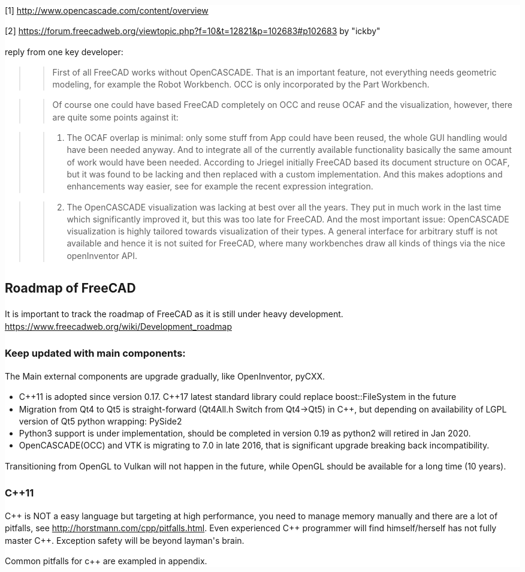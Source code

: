 
[1] <http://www.opencascade.com/content/overview>

[2] <https://forum.freecadweb.org/viewtopic.php?f=10&t=12821&p=102683#p102683> by "ickby"

reply from one key developer:

>> First of all FreeCAD works without OpenCASCADE. That is an important feature, not everything needs geometric modeling, for example the Robot Workbench. OCC is only incorporated by the Part Workbench.

>> Of course one could have based FreeCAD completely on OCC and reuse OCAF and the visualization, however, there are quite some points against it:

>> 1. The OCAF overlap is minimal: only some stuff from App could have been reused, the whole GUI handling would have been needed anyway. And to integrate all of the currently available functionality basically the same amount of work would have been needed. According to Jriegel initially FreeCAD based its document structure on OCAF, but it was found to be lacking and then replaced with a custom implementation. And this makes adoptions and enhancements way easier, see for example the recent expression integration.

>> 2. The OpenCASCADE visualization was lacking at best over all the years. They put in much work in the last time which significantly improved it, but this was too late for FreeCAD. And the most important issue: OpenCASCADE visualization is highly tailored towards visualization of their types. A general interface for arbitrary stuff is not available and hence it is not suited for FreeCAD, where many workbenches draw all kinds of things via the nice openInventor API.

## Roadmap of FreeCAD

It is important to track the roadmap of FreeCAD as it is still under heavy development.
<https://www.freecadweb.org/wiki/Development_roadmap>

### Keep updated with main components:

The Main external components are upgrade gradually, like OpenInventor, pyCXX.

- C++11 is adopted since version 0.17. C++17 latest standard library could replace boost::FileSystem in the future
- Migration from Qt4 to Qt5 is straight-forward (Qt4All.h  Switch from Qt4->Qt5) in C++, but depending on availability of LGPL version of Qt5 python wrapping: PySide2
- Python3 support is under implementation, should be completed in version 0.19 as python2 will retired in Jan 2020.
- OpenCASCADE(OCC) and VTK is migrating to 7.0 in late 2016, that is significant upgrade breaking back incompatibility.

Transitioning from OpenGL to Vulkan will not happen in the future, while OpenGL should be available for a long time (10 years).

### C++11

C++ is NOT a easy language but targeting at high performance, you need to manage memory manually and  there are a lot of pitfalls, see <http://horstmann.com/cpp/pitfalls.html>. Even experienced C++ programmer will find himself/herself has not fully master C++. Exception safety will be beyond layman's brain.

Common pitfalls for c++ are exampled in appendix.
